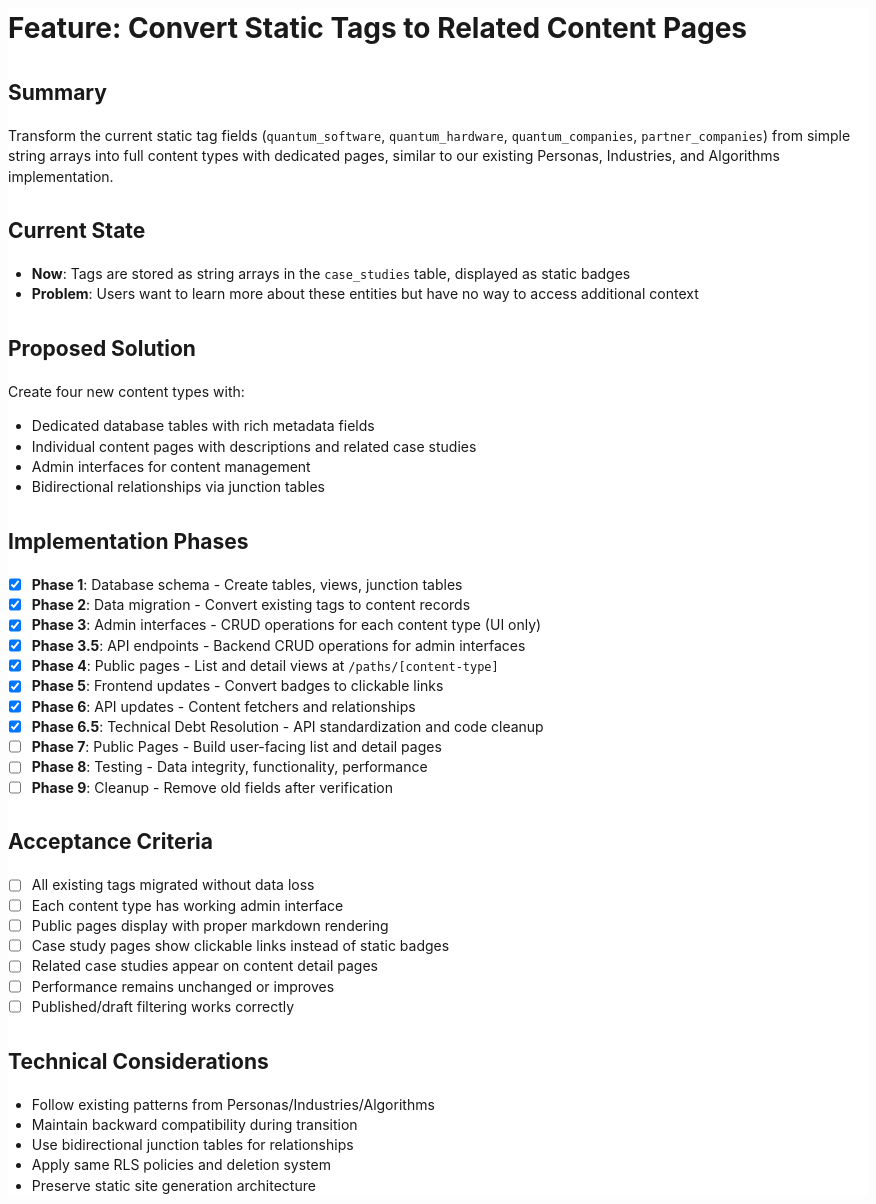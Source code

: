 # Feature: Convert Static Tags to Related Content Pages

## Summary
Transform the current static tag fields (`quantum_software`, `quantum_hardware`, `quantum_companies`, `partner_companies`) from simple string arrays into full content types with dedicated pages, similar to our existing Personas, Industries, and Algorithms implementation.

## Current State
- **Now**: Tags are stored as string arrays in the `case_studies` table, displayed as static badges
- **Problem**: Users want to learn more about these entities but have no way to access additional context

## Proposed Solution
Create four new content types with:
- Dedicated database tables with rich metadata fields
- Individual content pages with descriptions and related case studies
- Admin interfaces for content management
- Bidirectional relationships via junction tables

## Implementation Phases
- [x] **Phase 1**: Database schema - Create tables, views, junction tables
- [x] **Phase 2**: Data migration - Convert existing tags to content records
- [x] **Phase 3**: Admin interfaces - CRUD operations for each content type (UI only)
- [x] **Phase 3.5**: API endpoints - Backend CRUD operations for admin interfaces
- [x] **Phase 4**: Public pages - List and detail views at `/paths/[content-type]`
- [x] **Phase 5**: Frontend updates - Convert badges to clickable links
- [x] **Phase 6**: API updates - Content fetchers and relationships
- [x] **Phase 6.5**: Technical Debt Resolution - API standardization and code cleanup
- [ ] **Phase 7**: Public Pages - Build user-facing list and detail pages  
- [ ] **Phase 8**: Testing - Data integrity, functionality, performance
- [ ] **Phase 9**: Cleanup - Remove old fields after verification

## Acceptance Criteria
- [ ] All existing tags migrated without data loss
- [ ] Each content type has working admin interface
- [ ] Public pages display with proper markdown rendering
- [ ] Case study pages show clickable links instead of static badges
- [ ] Related case studies appear on content detail pages
- [ ] Performance remains unchanged or improves
- [ ] Published/draft filtering works correctly

## Technical Considerations
- Follow existing patterns from Personas/Industries/Algorithms
- Maintain backward compatibility during transition
- Use bidirectional junction tables for relationships
- Apply same RLS policies and deletion system
- Preserve static site generation architecture
